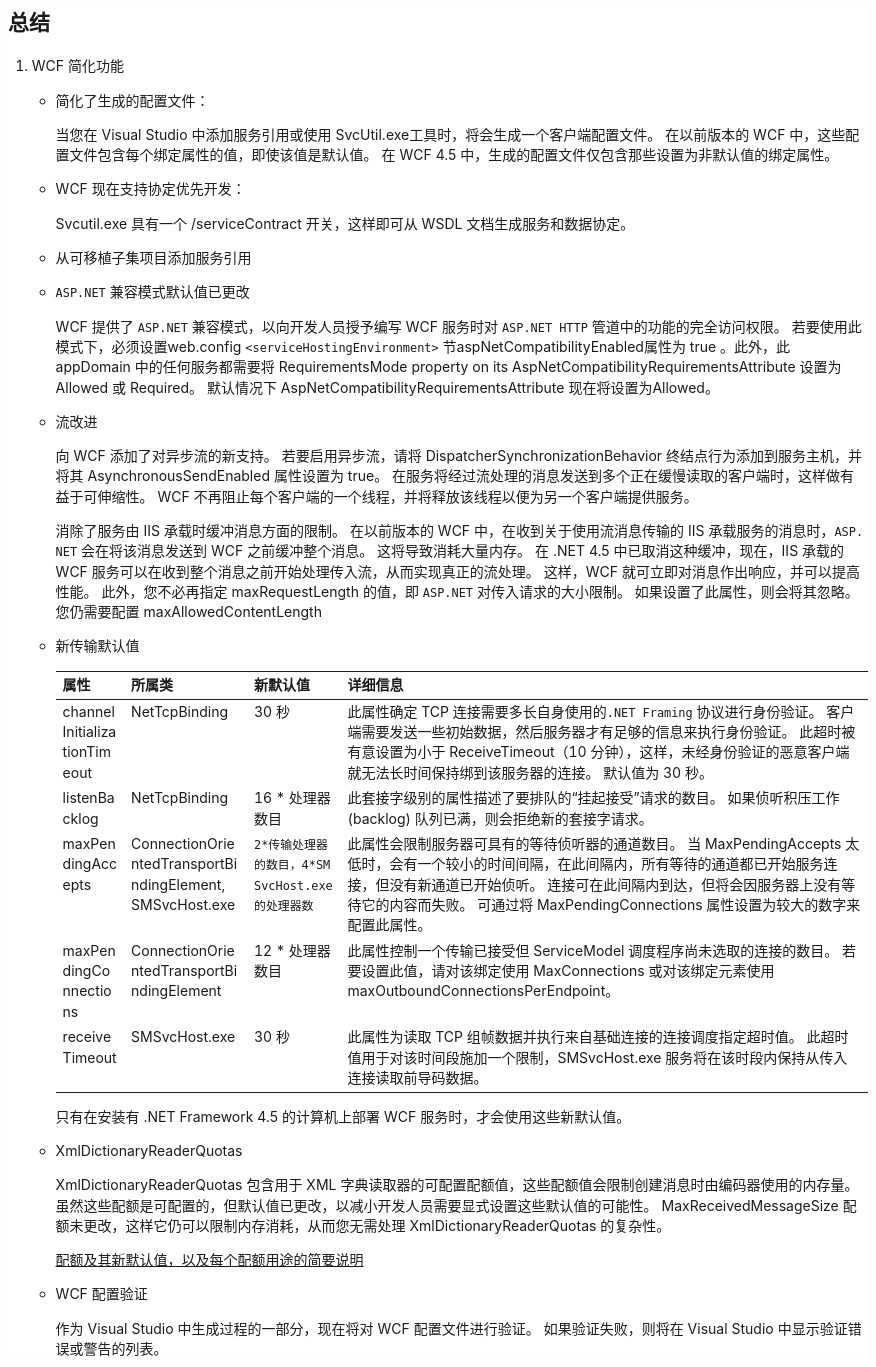 ## 总结

1. WCF 简化功能

   - 简化了生成的配置文件：

     当您在 Visual Studio 中添加服务引用或使用 SvcUtil.exe工具时，将会生成一个客户端配置文件。 在以前版本的 WCF 中，这些配置文件包含每个绑定属性的值，即使该值是默认值。 在 WCF 4.5 中，生成的配置文件仅包含那些设置为非默认值的绑定属性。

   - WCF 现在支持协定优先开发：

     Svcutil.exe 具有一个 /serviceContract 开关，这样即可从 WSDL 文档生成服务和数据协定。

   - 从可移植子集项目添加服务引用

   - `ASP.NET` 兼容模式默认值已更改

     WCF 提供了 `ASP.NET` 兼容模式，以向开发人员授予编写 WCF 服务时对 `ASP.NET HTTP` 管道中的功能的完全访问权限。 若要使用此模式下，必须设置web.config `<serviceHostingEnvironment>`  节aspNetCompatibilityEnabled属性为 true 。此外，此 appDomain 中的任何服务都需要将 RequirementsMode property on its AspNetCompatibilityRequirementsAttribute 设置为 Allowed 或 Required。 默认情况下 AspNetCompatibilityRequirementsAttribute 现在将设置为Allowed。

   - 流改进

     向 WCF 添加了对异步流的新支持。 若要启用异步流，请将 DispatcherSynchronizationBehavior 终结点行为添加到服务主机，并将其 AsynchronousSendEnabled 属性设置为 true。 在服务将经过流处理的消息发送到多个正在缓慢读取的客户端时，这样做有益于可伸缩性。 WCF 不再阻止每个客户端的一个线程，并将释放该线程以便为另一个客户端提供服务。

     消除了服务由 IIS 承载时缓冲消息方面的限制。 在以前版本的 WCF 中，在收到关于使用流消息传输的 IIS 承载服务的消息时，`ASP.NET` 会在将该消息发送到 WCF 之前缓冲整个消息。 这将导致消耗大量内存。 在 .NET 4.5 中已取消这种缓冲，现在，IIS 承载的 WCF 服务可以在收到整个消息之前开始处理传入流，从而实现真正的流处理。 这样，WCF 就可立即对消息作出响应，并可以提高性能。 此外，您不必再指定 maxRequestLength 的值，即 `ASP.NET` 对传入请求的大小限制。 如果设置了此属性，则会将其忽略。 您仍需要配置 maxAllowedContentLength

   - 新传输默认值

     | 属性                         | 所属类                                                   | 新默认值                                        | 详细信息                                                     |
     | ---------------------------- | -------------------------------------------------------- | ----------------------------------------------- | ------------------------------------------------------------ |
     | channelInitializationTimeout | NetTcpBinding                                            | 30 秒                                           | 此属性确定 TCP 连接需要多长自身使用的`.NET Framing` 协议进行身份验证。 客户端需要发送一些初始数据，然后服务器才有足够的信息来执行身份验证。 此超时被有意设置为小于 ReceiveTimeout（10 分钟），这样，未经身份验证的恶意客户端就无法长时间保持绑到该服务器的连接。 默认值为 30 秒。 |
     | listenBacklog                | NetTcpBinding                                            | 16 * 处理器数目                                 | 此套接字级别的属性描述了要排队的“挂起接受”请求的数目。 如果侦听积压工作 (backlog) 队列已满，则会拒绝新的套接字请求。 |
     | maxPendingAccepts            | ConnectionOrientedTransportBindingElement, SMSvcHost.exe | `2*传输处理器的数目，4*SMSvcHost.exe的处理器数` | 此属性会限制服务器可具有的等待侦听器的通道数目。 当 MaxPendingAccepts 太低时，会有一个较小的时间间隔，在此间隔内，所有等待的通道都已开始服务连接，但没有新通道已开始侦听。 连接可在此间隔内到达，但将会因服务器上没有等待它的内容而失败。 可通过将 MaxPendingConnections 属性设置为较大的数字来配置此属性。 |
     | maxPendingConnections        | ConnectionOrientedTransportBindingElement                | 12 * 处理器数目                                 | 此属性控制一个传输已接受但 ServiceModel 调度程序尚未选取的连接的数目。 若要设置此值，请对该绑定使用 MaxConnections 或对该绑定元素使用 maxOutboundConnectionsPerEndpoint。 |
     | receiveTimeout               | SMSvcHost.exe                                            | 30 秒                                           | 此属性为读取 TCP 组帧数据并执行来自基础连接的连接调度指定超时值。 此超时值用于对该时间段施加一个限制，SMSvcHost.exe 服务将在该时段内保持从传入连接读取前导码数据。 |

     只有在安装有 .NET Framework 4.5 的计算机上部署 WCF 服务时，才会使用这些新默认值。

   - XmlDictionaryReaderQuotas

     XmlDictionaryReaderQuotas 包含用于 XML 字典读取器的可配置配额值，这些配额值会限制创建消息时由编码器使用的内存量。 虽然这些配额是可配置的，但默认值已更改，以减小开发人员需要显式设置这些默认值的可能性。 MaxReceivedMessageSize 配额未更改，这样它仍可以限制内存消耗，从而您无需处理 XmlDictionaryReaderQuotas 的复杂性。

     [配额及其新默认值，以及每个配额用途的简要说明](https://docs.microsoft.com/zh-cn/dotnet/framework/wcf/wcf-simplification-features)

   - WCF 配置验证

     作为 Visual Studio 中生成过程的一部分，现在将对 WCF 配置文件进行验证。 如果验证失败，则将在 Visual Studio 中显示验证错误或警告的列表。
